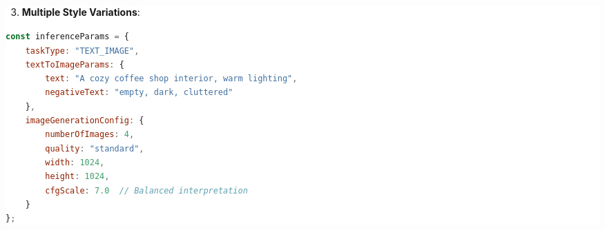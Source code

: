 3. **Multiple Style Variations**:
```javascript
const inferenceParams = {
    taskType: "TEXT_IMAGE",
    textToImageParams: {
        text: "A cozy coffee shop interior, warm lighting",
        negativeText: "empty, dark, cluttered"
    },
    imageGenerationConfig: {
        numberOfImages: 4,
        quality: "standard",
        width: 1024,
        height: 1024,
        cfgScale: 7.0  // Balanced interpretation
    }
};
```






